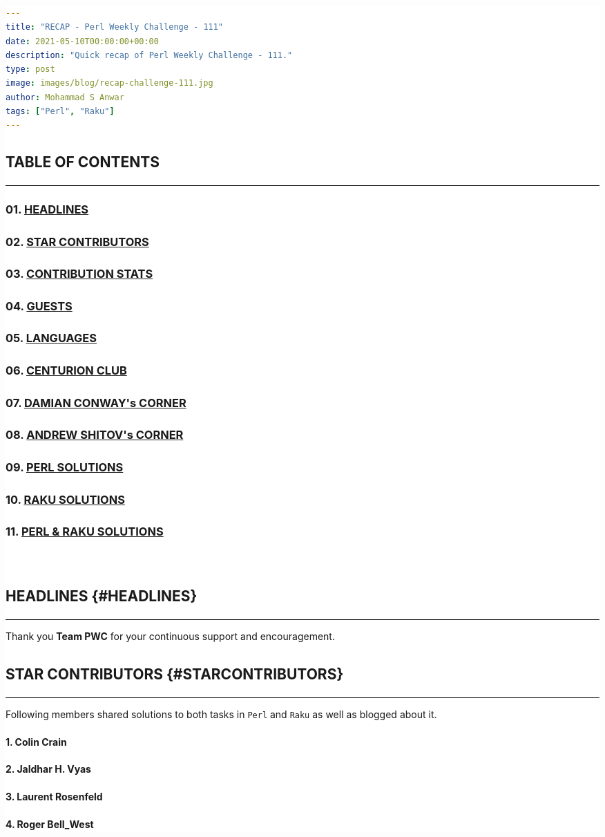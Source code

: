```yaml
---
title: "RECAP - Perl Weekly Challenge - 111"
date: 2021-05-10T00:00:00+00:00
description: "Quick recap of Perl Weekly Challenge - 111."
type: post
image: images/blog/recap-challenge-111.jpg
author: Mohammad S Anwar
tags: ["Perl", "Raku"]
---
```


## TABLE OF CONTENTS
***

### 01. [HEADLINES](#HEADLINES)
### 02. [STAR CONTRIBUTORS](#STARCONTRIBUTORS)
### 03. [CONTRIBUTION STATS](#CONTRIBUTIONSTATS)
### 04. [GUESTS](#GUESTS)
### 05. [LANGUAGES](#LANGUAGES)
### 06. [CENTURION CLUB](#CENTURIONCLUB)
### 07. [DAMIAN CONWAY's CORNER](#DAMIANCONWAYCORNER)
### 08. [ANDREW SHITOV's CORNER](#ANDREWSHITOVCORNER)
### 09. [PERL SOLUTIONS](#PERLSOLUTIONS)
### 10. [RAKU SOLUTIONS](#RAKUSOLUTIONS)
### 11. [PERL & RAKU SOLUTIONS](#PERLRAKUSOLUTIONS)

<br>

## HEADLINES {#HEADLINES}
***

Thank you **Team PWC** for your continuous support and encouragement.

## STAR CONTRIBUTORS {#STARCONTRIBUTORS}
***

Following members shared solutions to both tasks in `Perl` and `Raku` as well as blogged about it.

#### 1. Colin Crain
#### 2. Jaldhar H. Vyas
#### 3. Laurent Rosenfeld
#### 4. Roger Bell_West
